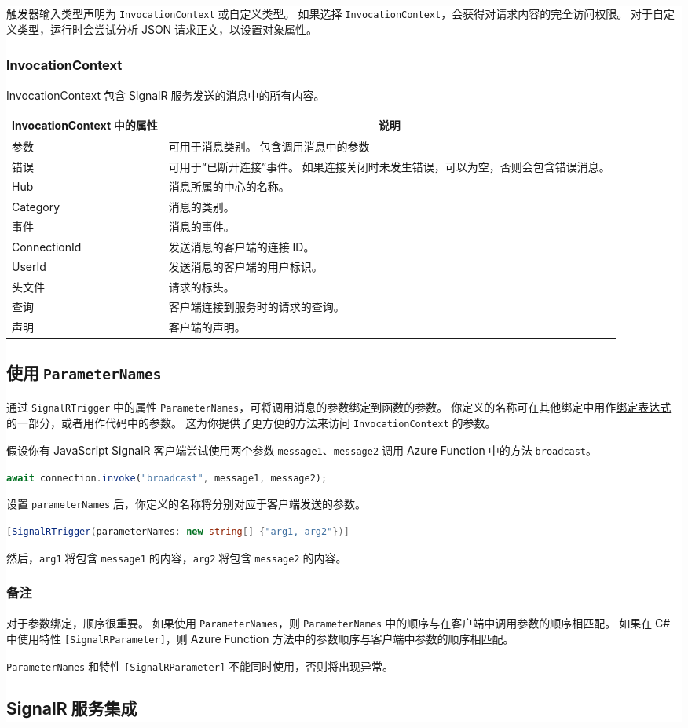 触发器输入类型声明为 `InvocationContext` 或自定义类型。 如果选择 `InvocationContext`，会获得对请求内容的完全访问权限。 对于自定义类型，运行时会尝试分析 JSON 请求正文，以设置对象属性。

### <a name="invocationcontext"></a>InvocationContext

InvocationContext 包含 SignalR 服务发送的消息中的所有内容。

|InvocationContext 中的属性 | 说明|
|------------------------------|------------|
|参数| 可用于消息类别。 包含[调用消息](https://github.com/dotnet/aspnetcore/blob/master/src/SignalR/docs/specs/HubProtocol.md#invocation-message-encoding)中的参数|
|错误| 可用于“已断开连接”事件。 如果连接关闭时未发生错误，可以为空，否则会包含错误消息。|
|Hub| 消息所属的中心的名称。|
|Category| 消息的类别。|
|事件| 消息的事件。|
|ConnectionId| 发送消息的客户端的连接 ID。|
|UserId| 发送消息的客户端的用户标识。|
|头文件| 请求的标头。|
|查询| 客户端连接到服务时的请求的查询。|
|声明| 客户端的声明。|

## <a name="using-parameternames"></a>使用 `ParameterNames`

通过 `SignalRTrigger` 中的属性 `ParameterNames`，可将调用消息的参数绑定到函数的参数。 你定义的名称可在其他绑定中用作[绑定表达式](../azure-functions/functions-bindings-expressions-patterns.md)的一部分，或者用作代码中的参数。 这为你提供了更方便的方法来访问 `InvocationContext` 的参数。

假设你有 JavaScript SignalR 客户端尝试使用两个参数 `message1`、`message2` 调用 Azure Function 中的方法 `broadcast`。

```javascript
await connection.invoke("broadcast", message1, message2);
```

设置 `parameterNames` 后，你定义的名称将分别对应于客户端发送的参数。 

```cs
[SignalRTrigger(parameterNames: new string[] {"arg1, arg2"})]
```

然后，`arg1` 将包含 `message1` 的内容，`arg2` 将包含 `message2` 的内容。


### <a name="remarks"></a>备注

对于参数绑定，顺序很重要。 如果使用 `ParameterNames`，则 `ParameterNames` 中的顺序与在客户端中调用参数的顺序相匹配。 如果在 C# 中使用特性 `[SignalRParameter]`，则 Azure Function 方法中的参数顺序与客户端中参数的顺序相匹配。

`ParameterNames` 和特性 `[SignalRParameter]` 不能同时使用，否则将出现异常。

## <a name="signalr-service-integration"></a>SignalR 服务集成
